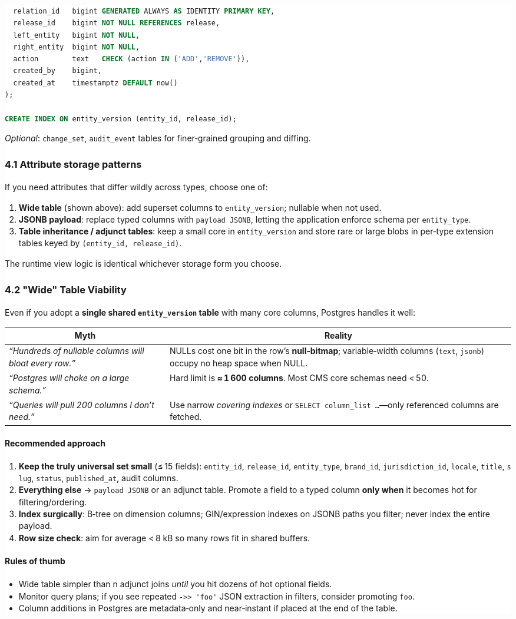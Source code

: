 ```sql
  relation_id   bigint GENERATED ALWAYS AS IDENTITY PRIMARY KEY,
  release_id    bigint NOT NULL REFERENCES release,
  left_entity   bigint NOT NULL,
  right_entity  bigint NOT NULL,
  action        text   CHECK (action IN ('ADD','REMOVE')),
  created_by    bigint,
  created_at    timestamptz DEFAULT now()
);

CREATE INDEX ON entity_version (entity_id, release_id);
```

_Optional_: `change_set`, `audit_event` tables for finer‑grained grouping and diffing.

### 4.1 Attribute storage patterns

If you need attributes that differ wildly across types, choose one of:

1. **Wide table** (shown above): add superset columns to `entity_version`; nullable when not used.
2. **JSONB payload**: replace typed columns with `payload JSONB`, letting the application enforce schema per `entity_type`.
3. **Table inheritance / adjunct tables**: keep a small core in `entity_version` and store rare or large blobs in per‑type extension tables keyed by `(entity_id, release_id)`.

The runtime view logic is identical whichever storage form you choose.

### 4.2 "Wide" Table Viability

Even if you adopt a **single shared `entity_version` table** with many core columns, Postgres handles it well:

| Myth                                                   | Reality                                                                                                                   |
| ------------------------------------------------------ | ------------------------------------------------------------------------------------------------------------------------- |
| _“Hundreds of nullable columns will bloat every row.”_ | NULLs cost one bit in the row’s **null‑bitmap**; variable‑width columns (`text`, `jsonb`) occupy no heap space when NULL. |
| _“Postgres will choke on a large schema.”_             | Hard limit is **≈ 1 600 columns**. Most CMS core schemas need < 50.                                                       |
| _“Queries will pull 200 columns I don’t need.”_        | Use narrow _covering indexes_ or `SELECT column_list …`—only referenced columns are fetched.                              |

#### Recommended approach

1. **Keep the truly universal set small** (≤ 15 fields): `entity_id`, `release_id`, `entity_type`, `brand_id`, `jurisdiction_id`, `locale`, `title`, `slug`, `status`, `published_at`, audit columns.
2. **Everything else** → `payload JSONB` or an adjunct table. Promote a field to a typed column **only when** it becomes hot for filtering/ordering.
3. **Index surgically**: B‑tree on dimension columns; GIN/expression indexes on JSONB paths you filter; never index the entire payload.
4. **Row size check**: aim for average < 8 kB so many rows fit in shared buffers.

#### Rules of thumb

- Wide table simpler than n adjunct joins _until_ you hit dozens of hot optional fields.
- Monitor query plans; if you see repeated `->> 'foo'` JSON extraction in filters, consider promoting `foo`.
- Column additions in Postgres are metadata‑only and near‑instant if placed at the end of the table.
